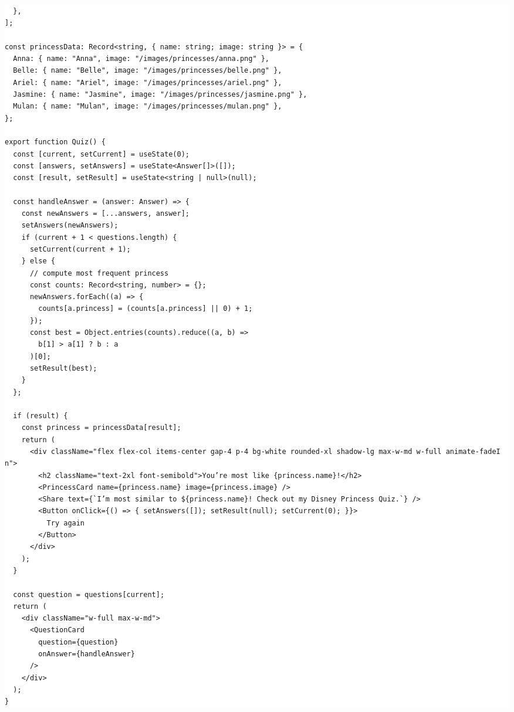 ```
  },
];

const princessData: Record<string, { name: string; image: string }> = {
  Anna: { name: "Anna", image: "/images/princesses/anna.png" },
  Belle: { name: "Belle", image: "/images/princesses/belle.png" },
  Ariel: { name: "Ariel", image: "/images/princesses/ariel.png" },
  Jasmine: { name: "Jasmine", image: "/images/princesses/jasmine.png" },
  Mulan: { name: "Mulan", image: "/images/princesses/mulan.png" },
};

export function Quiz() {
  const [current, setCurrent] = useState(0);
  const [answers, setAnswers] = useState<Answer[]>([]);
  const [result, setResult] = useState<string | null>(null);

  const handleAnswer = (answer: Answer) => {
    const newAnswers = [...answers, answer];
    setAnswers(newAnswers);
    if (current + 1 < questions.length) {
      setCurrent(current + 1);
    } else {
      // compute most frequent princess
      const counts: Record<string, number> = {};
      newAnswers.forEach((a) => {
        counts[a.princess] = (counts[a.princess] || 0) + 1;
      });
      const best = Object.entries(counts).reduce((a, b) =>
        b[1] > a[1] ? b : a
      )[0];
      setResult(best);
    }
  };

  if (result) {
    const princess = princessData[result];
    return (
      <div className="flex flex-col items-center gap-4 p-4 bg-white rounded-xl shadow-lg max-w-md w-full animate-fadeIn">
        <h2 className="text-2xl font-semibold">You’re most like {princess.name}!</h2>
        <PrincessCard name={princess.name} image={princess.image} />
        <Share text={`I’m most similar to ${princess.name}! Check out my Disney Princess Quiz.`} />
        <Button onClick={() => { setAnswers([]); setResult(null); setCurrent(0); }}>
          Try again
        </Button>
      </div>
    );
  }

  const question = questions[current];
  return (
    <div className="w-full max-w-md">
      <QuestionCard
        question={question}
        onAnswer={handleAnswer}
      />
    </div>
  );
}
```
